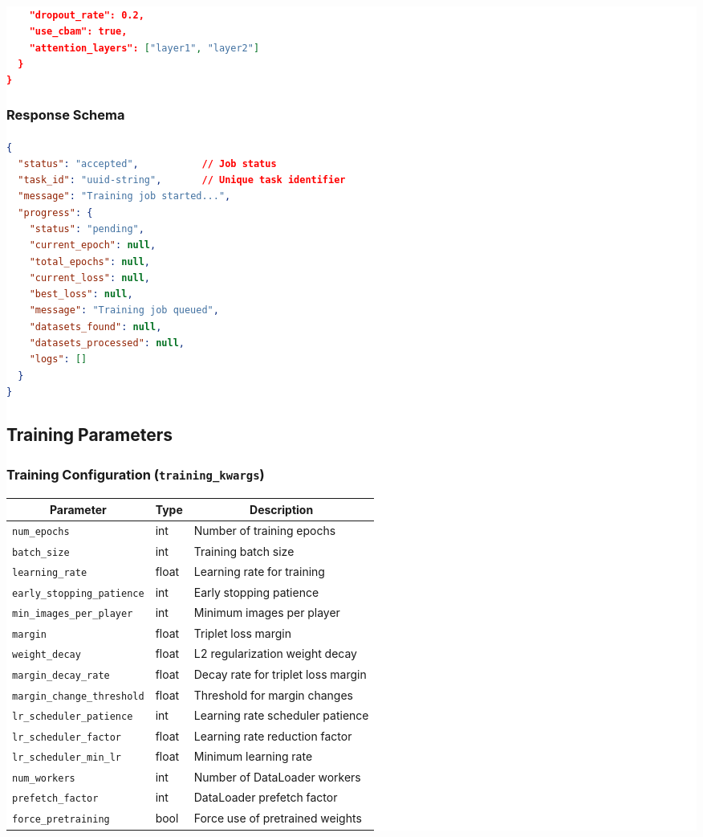 ```json
    "dropout_rate": 0.2,
    "use_cbam": true,
    "attention_layers": ["layer1", "layer2"]
  }
}
```

### Response Schema

```json
{
  "status": "accepted",           // Job status
  "task_id": "uuid-string",       // Unique task identifier
  "message": "Training job started...",
  "progress": {
    "status": "pending",
    "current_epoch": null,
    "total_epochs": null,
    "current_loss": null,
    "best_loss": null,
    "message": "Training job queued",
    "datasets_found": null,
    "datasets_processed": null,
    "logs": []
  }
}
```

## Training Parameters

### Training Configuration (`training_kwargs`)

| Parameter | Type | Description |
|-----------|------|-------------|
| `num_epochs` | int | Number of training epochs |
| `batch_size` | int | Training batch size |
| `learning_rate` | float | Learning rate for training |
| `early_stopping_patience` | int | Early stopping patience |
| `min_images_per_player` | int | Minimum images per player |
| `margin` | float | Triplet loss margin |
| `weight_decay` | float | L2 regularization weight decay |
| `margin_decay_rate` | float | Decay rate for triplet loss margin |
| `margin_change_threshold` | float | Threshold for margin changes |
| `lr_scheduler_patience` | int | Learning rate scheduler patience |
| `lr_scheduler_factor` | float | Learning rate reduction factor |
| `lr_scheduler_min_lr` | float | Minimum learning rate |
| `num_workers` | int | Number of DataLoader workers |
| `prefetch_factor` | int | DataLoader prefetch factor |
| `force_pretraining` | bool | Force use of pretrained weights |
